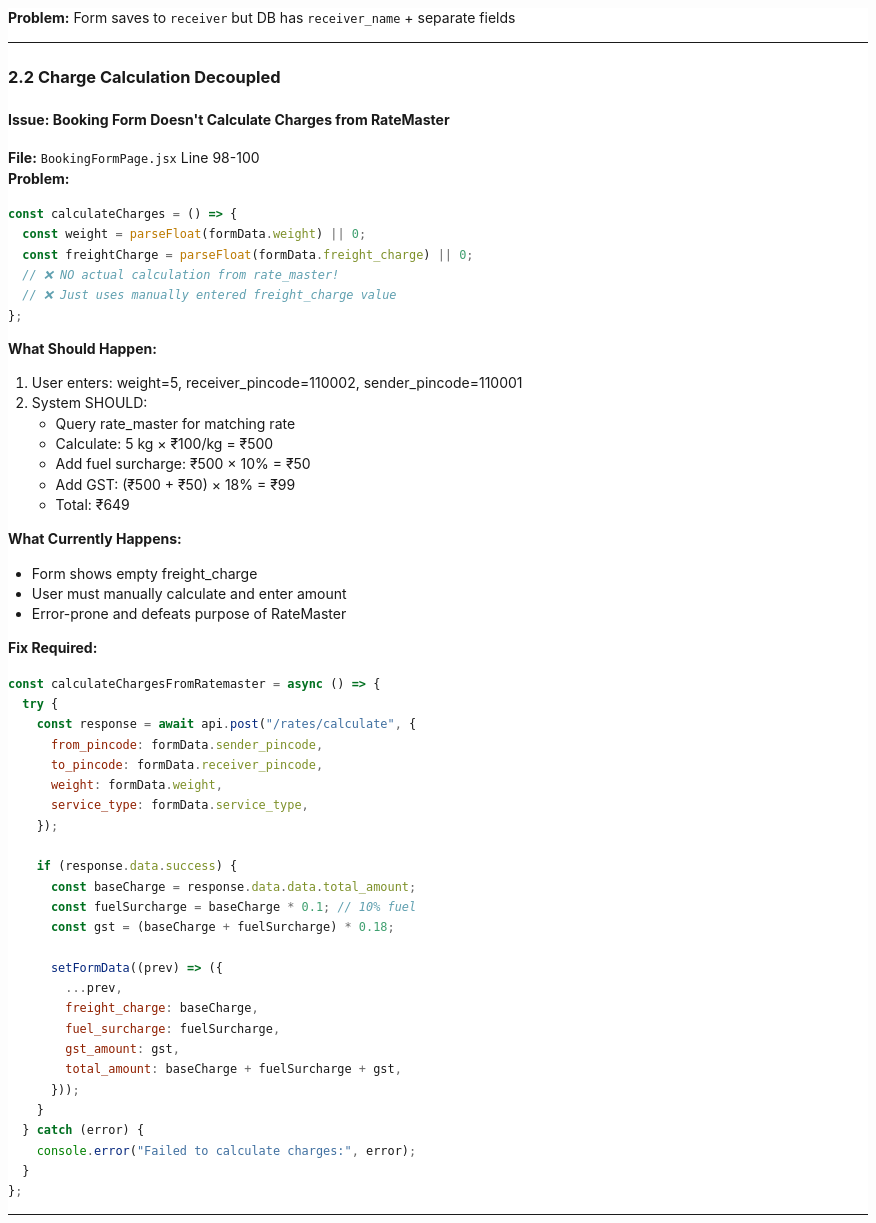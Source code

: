 **Problem:** Form saves to `receiver` but DB has `receiver_name` + separate fields

---

### 2.2 Charge Calculation Decoupled

#### Issue: Booking Form Doesn't Calculate Charges from RateMaster

**File:** `BookingFormPage.jsx` Line 98-100  
**Problem:**

```javascript
const calculateCharges = () => {
  const weight = parseFloat(formData.weight) || 0;
  const freightCharge = parseFloat(formData.freight_charge) || 0;
  // ❌ NO actual calculation from rate_master!
  // ❌ Just uses manually entered freight_charge value
};
```

**What Should Happen:**

1. User enters: weight=5, receiver_pincode=110002, sender_pincode=110001
2. System SHOULD:
   - Query rate_master for matching rate
   - Calculate: 5 kg × ₹100/kg = ₹500
   - Add fuel surcharge: ₹500 × 10% = ₹50
   - Add GST: (₹500 + ₹50) × 18% = ₹99
   - Total: ₹649

**What Currently Happens:**

- Form shows empty freight_charge
- User must manually calculate and enter amount
- Error-prone and defeats purpose of RateMaster

**Fix Required:**

```javascript
const calculateChargesFromRatemaster = async () => {
  try {
    const response = await api.post("/rates/calculate", {
      from_pincode: formData.sender_pincode,
      to_pincode: formData.receiver_pincode,
      weight: formData.weight,
      service_type: formData.service_type,
    });

    if (response.data.success) {
      const baseCharge = response.data.data.total_amount;
      const fuelSurcharge = baseCharge * 0.1; // 10% fuel
      const gst = (baseCharge + fuelSurcharge) * 0.18;

      setFormData((prev) => ({
        ...prev,
        freight_charge: baseCharge,
        fuel_surcharge: fuelSurcharge,
        gst_amount: gst,
        total_amount: baseCharge + fuelSurcharge + gst,
      }));
    }
  } catch (error) {
    console.error("Failed to calculate charges:", error);
  }
};
```

---